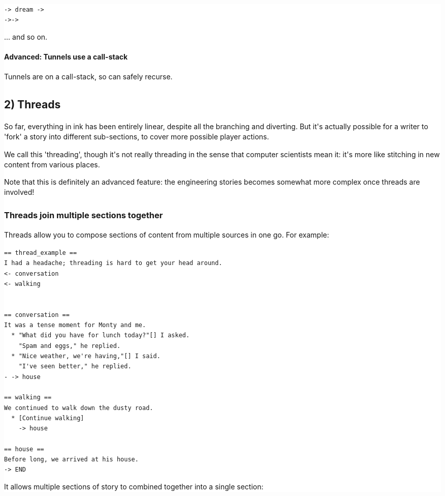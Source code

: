 ``` ink
-> dream ->
->->
```
	
... and so on.

			

#### Advanced: Tunnels use a call-stack

Tunnels are on a call-stack, so can safely recurse.
	

## 2) Threads

So far, everything in ink has been entirely linear, despite all the branching and diverting. But it's actually possible for a writer to 'fork' a story into different sub-sections, to cover more possible player actions. 

We call this 'threading', though it's not really threading in the sense that computer scientists mean it: it's more like stitching in new content from various places.

Note that this is definitely an advanced feature: the engineering stories becomes somewhat more complex once threads are involved!

### Threads join multiple sections together

Threads allow you to compose sections of content from multiple sources in one go. For example:

``` ink
== thread_example ==
I had a headache; threading is hard to get your head around.
<- conversation
<- walking


== conversation ==
It was a tense moment for Monty and me.
  * "What did you have for lunch today?"[] I asked.
    "Spam and eggs," he replied.
  * "Nice weather, we're having,"[] I said.
    "I've seen better," he replied.
- -> house

== walking ==
We continued to walk down the dusty road.
  * [Continue walking]
    -> house

== house ==
Before long, we arrived at his house.
-> END
```

It allows multiple sections of story to combined together into a single section:
